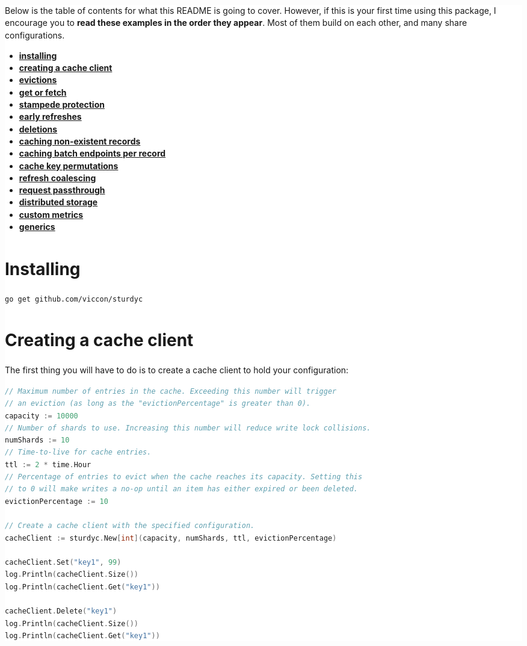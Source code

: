 Below is the table of contents for what this README is going to cover. However,
if this is your first time using this package, I encourage you to **read these
examples in the order they appear**. Most of them build on each other, and many
share configurations.

- [**installing**](https://github.com/viccon/sturdyc?tab=readme-ov-file#installing)
- [**creating a cache client**](https://github.com/viccon/sturdyc?tab=readme-ov-file#creating-a-cache-client)
- [**evictions**](https://github.com/viccon/sturdyc?tab=readme-ov-file#evictions)
- [**get or fetch**](https://github.com/viccon/sturdyc?tab=readme-ov-file#get-or-fetch)
- [**stampede protection**](https://github.com/viccon/sturdyc?tab=readme-ov-file#stampede-protection)
- [**early refreshes**](https://github.com/viccon/sturdyc?tab=readme-ov-file#early-refreshes)
- [**deletions**](https://github.com/viccon/sturdyc?tab=readme-ov-file#deletions)
- [**caching non-existent records**](https://github.com/viccon/sturdyc?tab=readme-ov-file#non-existent-records)
- [**caching batch endpoints per record**](https://github.com/viccon/sturdyc?tab=readme-ov-file#batch-endpoints)
- [**cache key permutations**](https://github.com/viccon/sturdyc?tab=readme-ov-file#cache-key-permutations)
- [**refresh coalescing**](https://github.com/viccon/sturdyc?tab=readme-ov-file#refresh-coalescing)
- [**request passthrough**](https://github.com/viccon/sturdyc?tab=readme-ov-file#passthrough)
- [**distributed storage**](https://github.com/viccon/sturdyc?tab=readme-ov-file#distributed-storage)
- [**custom metrics**](https://github.com/viccon/sturdyc?tab=readme-ov-file#custom-metrics)
- [**generics**](https://github.com/viccon/sturdyc?tab=readme-ov-file#generics)

# Installing

```sh
go get github.com/viccon/sturdyc
```

# Creating a cache client

The first thing you will have to do is to create a cache client to hold your
configuration:

```go
// Maximum number of entries in the cache. Exceeding this number will trigger
// an eviction (as long as the "evictionPercentage" is greater than 0).
capacity := 10000
// Number of shards to use. Increasing this number will reduce write lock collisions.
numShards := 10
// Time-to-live for cache entries.
ttl := 2 * time.Hour
// Percentage of entries to evict when the cache reaches its capacity. Setting this
// to 0 will make writes a no-op until an item has either expired or been deleted.
evictionPercentage := 10

// Create a cache client with the specified configuration.
cacheClient := sturdyc.New[int](capacity, numShards, ttl, evictionPercentage)

cacheClient.Set("key1", 99)
log.Println(cacheClient.Size())
log.Println(cacheClient.Get("key1"))

cacheClient.Delete("key1")
log.Println(cacheClient.Size())
log.Println(cacheClient.Get("key1"))
```
